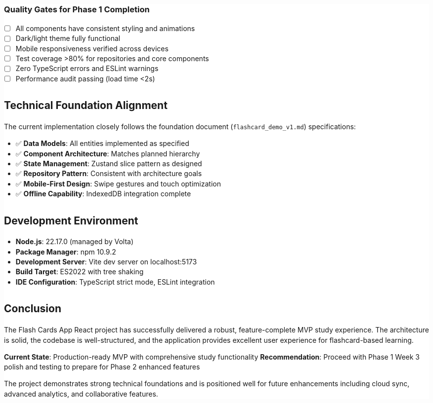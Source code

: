 ### Quality Gates for Phase 1 Completion

- [ ] All components have consistent styling and animations
- [ ] Dark/light theme fully functional
- [ ] Mobile responsiveness verified across devices
- [ ] Test coverage >80% for repositories and core components
- [ ] Zero TypeScript errors and ESLint warnings
- [ ] Performance audit passing (load time <2s)

## Technical Foundation Alignment

The current implementation closely follows the foundation document (`flashcard_demo_v1.md`) specifications:

- ✅ **Data Models**: All entities implemented as specified
- ✅ **Component Architecture**: Matches planned hierarchy
- ✅ **State Management**: Zustand slice pattern as designed
- ✅ **Repository Pattern**: Consistent with architecture goals
- ✅ **Mobile-First Design**: Swipe gestures and touch optimization
- ✅ **Offline Capability**: IndexedDB integration complete

## Development Environment

- **Node.js**: 22.17.0 (managed by Volta)
- **Package Manager**: npm 10.9.2
- **Development Server**: Vite dev server on localhost:5173
- **Build Target**: ES2022 with tree shaking
- **IDE Configuration**: TypeScript strict mode, ESLint integration

## Conclusion

The Flash Cards App React project has successfully delivered a robust, feature-complete MVP study experience. The architecture is solid, the codebase is well-structured, and the application provides excellent user experience for flashcard-based learning.

**Current State**: Production-ready MVP with comprehensive study functionality
**Recommendation**: Proceed with Phase 1 Week 3 polish and testing to prepare for Phase 2 enhanced features

The project demonstrates strong technical foundations and is positioned well for future enhancements including cloud sync, advanced analytics, and collaborative features.

